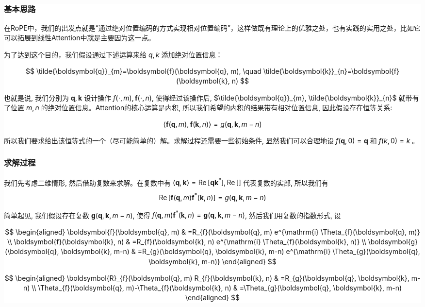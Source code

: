 ### 基本思路

在RoPE中，我们的出发点就是“通过绝对位置编码的方式实现相对位置编码”，这样做既有理论上的优雅之处，也有实践的实用之处，比如它可以拓展到线性Attention中就是主要因为这一点。

为了达到这个目的，我们假设通过下述运算来给 $q, k$ 添加绝对位置信息：

$$
\tilde{\boldsymbol{q}}_{m}=\boldsymbol{f}(\boldsymbol{q}, m), \quad \tilde{\boldsymbol{k}}_{n}=\boldsymbol{f}(\boldsymbol{k}, n)
$$

也就是说, 我们分别为 $\boldsymbol{q}, \boldsymbol{k}$ 设计操作 $f(\cdot, m), \boldsymbol{f}(\cdot, n)$, 使得经过该操作后, $\tilde{\boldsymbol{q}}_{m}, \tilde{\boldsymbol{k}}_{n}$ 就带有了位置 $m, n$ 的绝对位置信息。Attention的核心运算是内积, 所以我们希望的内积的结果带有相对位置信息, 因此假设存在恒等关系:

$$
\langle\boldsymbol{f}(\boldsymbol{q}, m), \boldsymbol{f}(\boldsymbol{k}, n)\rangle=g(\boldsymbol{q}, \boldsymbol{k}, m-n)
$$

所以我们要求给出该恒等式的一个（尽可能简单的）解。求解过程还需要一些初始条件, 显然我们可以合理地设 $f(\boldsymbol{q}, 0)=\boldsymbol{q}$ 和 $f(k, 0)=k$ 。

### 求解过程

我们先考虑二维情形, 然后借助复数来求解。在复数中有 $\langle\boldsymbol{q}, \boldsymbol{k}\rangle=\operatorname{Re}\left[\boldsymbol{q} \boldsymbol{k}^{*}\right], \operatorname{Re}[]$ 代表复数的实部, 所以我们有
$$
\operatorname{Re}\left[\boldsymbol{f}(\boldsymbol{q}, m) \boldsymbol{f}^{*}(\boldsymbol{k}, n)\right]=g(\boldsymbol{q}, \boldsymbol{k}, m-n)
$$

简单起见, 我们假设存在复数 $\boldsymbol{g}(\boldsymbol{q}, \boldsymbol{k}, m-n)$, 使得 $f(\boldsymbol{q}, m) \boldsymbol{f}^{*}(\boldsymbol{k}, n)=\boldsymbol{g}(\boldsymbol{q}, \boldsymbol{k}, m-n)$, 然后我们用复数的指数形式, 设

$$
\begin{aligned}
\boldsymbol{f}(\boldsymbol{q}, m) & =R_{f}(\boldsymbol{q}, m) e^{\mathrm{i} \Theta_{f}(\boldsymbol{q}, m)} \\
\boldsymbol{f}(\boldsymbol{k}, n) & =R_{f}(\boldsymbol{k}, n) e^{\mathrm{i} \Theta_{f}(\boldsymbol{k}, n)} \\
\boldsymbol{g}(\boldsymbol{q}, \boldsymbol{k}, m-n) & =R_{g}(\boldsymbol{q}, \boldsymbol{k}, m-n) e^{\mathrm{i} \Theta_{g}(\boldsymbol{q}, \boldsymbol{k}, m-n)}
\end{aligned}
$$

$$
\begin{aligned}
\boldsymbol{R}_{f}(\boldsymbol{q}, m) R_{f}(\boldsymbol{k}, n) & =R_{g}(\boldsymbol{q}, \boldsymbol{k}, m-n) \\
\Theta_{f}(\boldsymbol{q}, m)-\Theta_{f}(\boldsymbol{k}, n) & =\Theta_{g}(\boldsymbol{q}, \boldsymbol{k}, m-n)
\end{aligned}
$$
